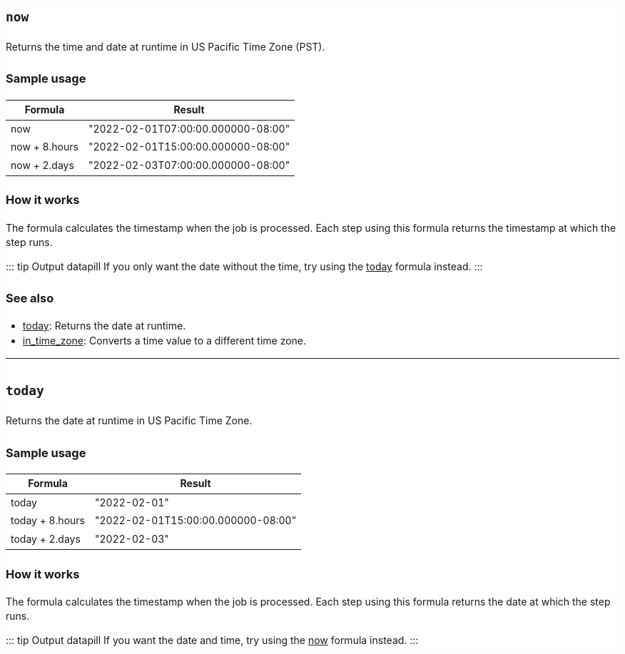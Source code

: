 ## `now`

Returns the time and date at runtime in US Pacific Time Zone (PST).

### Sample usage

| Formula       | Result                             |
| ------------- | ---------------------------------- |
| now           | "2022-02-01T07:00:00.000000-08:00" |
| now + 8.hours | "2022-02-01T15:00:00.000000-08:00" |
| now + 2.days  | "2022-02-03T07:00:00.000000-08:00" |

### How it works

The formula calculates the timestamp when the job is processed. Each step using this formula returns the timestamp at which the step runs.

::: tip Output datapill
If you only want the date without the time, try using the <u>[today](/formulas/date-formulas.md#today)</u> formula instead.
:::

### See also

- [today](/formulas/date-formulas.md#today): Returns the date at runtime.
- [in_time_zone](/formulas/date-formulas.md#in-time-zone): Converts a time value to a different time zone.

---

## `today`

Returns the date at runtime in US Pacific Time Zone.

### Sample usage

| Formula        | Result                      			|
| --------------- | ----------------------------------- |
| today           | "2022-02-01" 						|
| today + 8.hours | "2022-02-01T15:00:00.000000-08:00" 	|
| today + 2.days  | "2022-02-03"                		|

### How it works

The formula calculates the timestamp when the job is processed. Each step using this formula returns the date at which the step runs.

::: tip Output datapill
If you want the date and time, try using the <u>[now](/formulas/date-formulas.md#now)</u> formula instead.
:::
